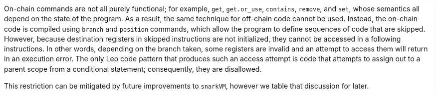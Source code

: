 On-chain commands are not all purely functional; for example, `get`, `get.or_use`, `contains`, `remove`, and `set`, whose semantics all depend on the state of the program. As a result, the same technique for off-chain code cannot be used. Instead, the on-chain code is compiled using `branch` and `position` commands, which allow the program to define sequences of code that are skipped. However, because destination registers in skipped instructions are not initialized, they cannot be accessed in a following instructions. In other words, depending on the branch taken, some registers are invalid and an attempt to access them will return in an execution error. The only Leo code pattern that produces such an access attempt is code that attempts to assign out to a parent scope from a conditional statement; consequently, they are disallowed.

This restriction can be mitigated by future improvements to `snarkVM`, however we table that discussion for later.

[^1]: There are some operations that are not purely functional, e.g `add` which can fail on overflow.


[general tags]: # (program, mapping, transition, function, inline, async_transition, async_function)
